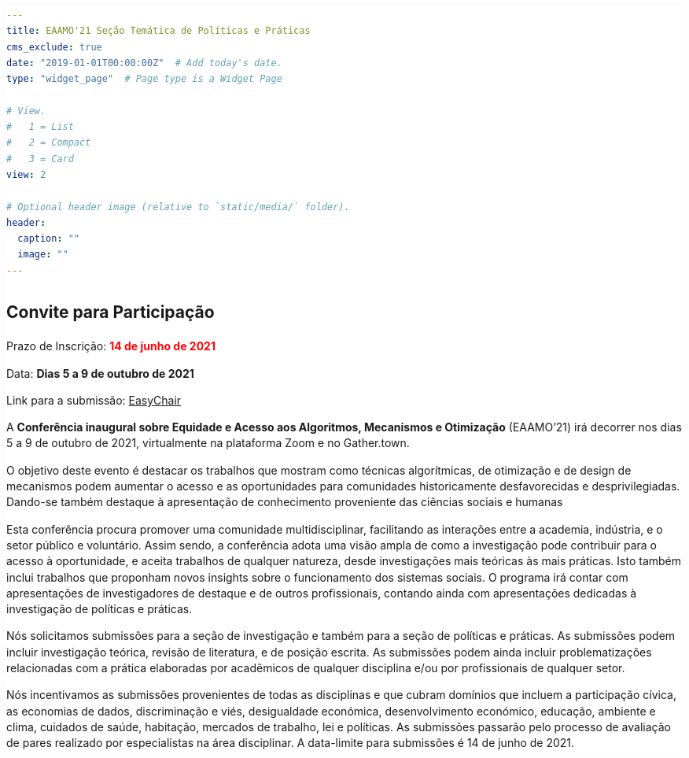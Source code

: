 ```yaml
---
title: EAAMO'21 Seção Temática de Políticas e Práticas
cms_exclude: true
date: "2019-01-01T00:00:00Z"  # Add today's date.
type: "widget_page"  # Page type is a Widget Page

# View.
#   1 = List
#   2 = Compact
#   3 = Card
view: 2

# Optional header image (relative to `static/media/` folder).
header:
  caption: ""
  image: ""
---
```


## Convite para Participação

Prazo de Inscrição: <span style="color:red">**14 de junho de 2021**</span>

Data: **Dias 5 a 9 de outubro de 2021**

Link para a submissão: [EasyChair](https://easychair.org/conferences/?conf=eaamo21)

A **Conferência inaugural sobre Equidade e Acesso aos Algoritmos, Mecanismos e Otimização** (EAAMO’21) irá decorrer nos dias  5 a 9 de outubro de 2021, virtualmente na plataforma Zoom e no Gather.town. 

O objetivo deste evento é destacar os trabalhos que mostram como técnicas algorítmicas, de otimização e de design de mecanismos podem aumentar o acesso e as oportunidades para comunidades historicamente desfavorecidas e desprivilegiadas. Dando-se também destaque à apresentação de conhecimento proveniente das ciências sociais e humanas

Esta conferência procura promover uma comunidade multidisciplinar, facilitando as interações entre a academia, indústria, e o setor público e voluntário. Assim sendo, a conferência adota uma visão ampla de como a investigação pode contribuir para o acesso à oportunidade, e aceita trabalhos de qualquer natureza, desde investigações mais teóricas às mais práticas. Isto também inclui trabalhos que proponham novos insights sobre o funcionamento dos sistemas sociais. O programa irá contar com apresentações de investigadores de destaque e de outros profissionais, contando ainda com apresentações dedicadas à investigação de políticas e práticas.

Nós solicitamos submissões para a seção de investigação e também para a seção de políticas e práticas. As submissões podem incluir investigação teórica, revisão de literatura, e de posição escrita. As submissões podem ainda incluir problematizações relacionadas com a prática elaboradas por acadêmicos de qualquer disciplina e/ou por profissionais de qualquer setor.

Nós incentivamos as submissões provenientes de todas as disciplinas e que cubram domínios que incluem a participação cívica, as economias de dados, discriminação e viés, desigualdade económica, desenvolvimento económico, educação, ambiente e clima, cuidados de saúde, habitação, mercados de trabalho, lei e políticas. As submissões passarão pelo processo de avaliação de pares realizado por especialistas na área disciplinar. A data-limite para submissões é 14 de junho de 2021.
